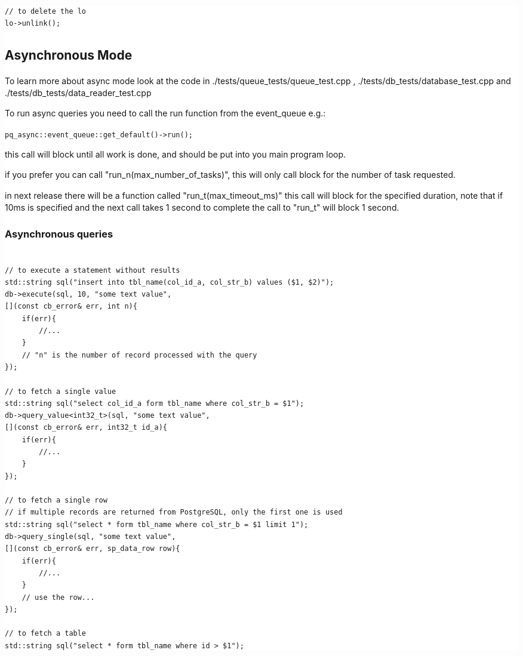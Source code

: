 ~~~{.cpp}
// to delete the lo
lo->unlink();

~~~

## Asynchronous Mode

To learn more about async mode look at the code in
./tests/queue_tests/queue_test.cpp ,
./tests/db_tests/database_test.cpp and
./tests/db_tests/data_reader_test.cpp

To run async queries you need to call the run function from the event_queue
e.g.:

~~~{.cpp}
pq_async::event_queue::get_default()->run();
~~~

this call will block until all work is done, and should be put into
you main program loop.

if you prefer you can call "run_n(max_number_of_tasks)", this will only call
block for the number of task requested.

in next release there will be a function called "run_t(max_timeout_ms)"
this call will block for the specified duration, note that if 10ms is specified
and the next call takes 1 second to complete the call to "run_t" will block
1 second.

### Asynchronous queries

~~~{.cpp}

// to execute a statement without results
std::string sql("insert into tbl_name(col_id_a, col_str_b) values ($1, $2)");
db->execute(sql, 10, "some text value",
[](const cb_error& err, int n){
	if(err){
		//...
	}
	// "n" is the number of record processed with the query
});

// to fetch a single value
std::string sql("select col_id_a form tbl_name where col_str_b = $1");
db->query_value<int32_t>(sql, "some text value",
[](const cb_error& err, int32_t id_a){
	if(err){
		//...
	}
});

// to fetch a single row
// if multiple records are returned from PostgreSQL, only the first one is used
std::string sql("select * form tbl_name where col_str_b = $1 limit 1");
db->query_single(sql, "some text value",
[](const cb_error& err, sp_data_row row){
	if(err){
		//...
	}
	// use the row...
});

// to fetch a table
std::string sql("select * form tbl_name where id > $1");
~~~